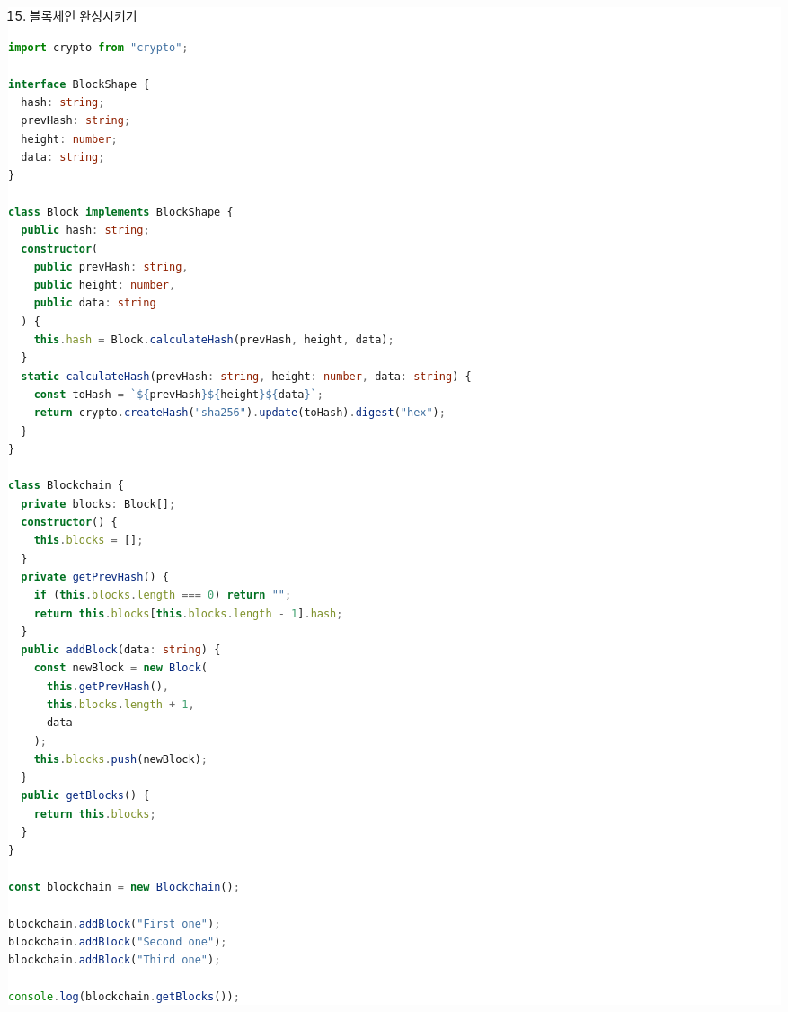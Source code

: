 
15. 블록체인 완성시키기

```ts
import crypto from "crypto";

interface BlockShape {
  hash: string;
  prevHash: string;
  height: number;
  data: string;
}

class Block implements BlockShape {
  public hash: string;
  constructor(
    public prevHash: string,
    public height: number,
    public data: string
  ) {
    this.hash = Block.calculateHash(prevHash, height, data);
  }
  static calculateHash(prevHash: string, height: number, data: string) {
    const toHash = `${prevHash}${height}${data}`;
    return crypto.createHash("sha256").update(toHash).digest("hex");
  }
}

class Blockchain {
  private blocks: Block[];
  constructor() {
    this.blocks = [];
  }
  private getPrevHash() {
    if (this.blocks.length === 0) return "";
    return this.blocks[this.blocks.length - 1].hash;
  }
  public addBlock(data: string) {
    const newBlock = new Block(
      this.getPrevHash(),
      this.blocks.length + 1,
      data
    );
    this.blocks.push(newBlock);
  }
  public getBlocks() {
    return this.blocks;
  }
}

const blockchain = new Blockchain();

blockchain.addBlock("First one");
blockchain.addBlock("Second one");
blockchain.addBlock("Third one");

console.log(blockchain.getBlocks());
```
